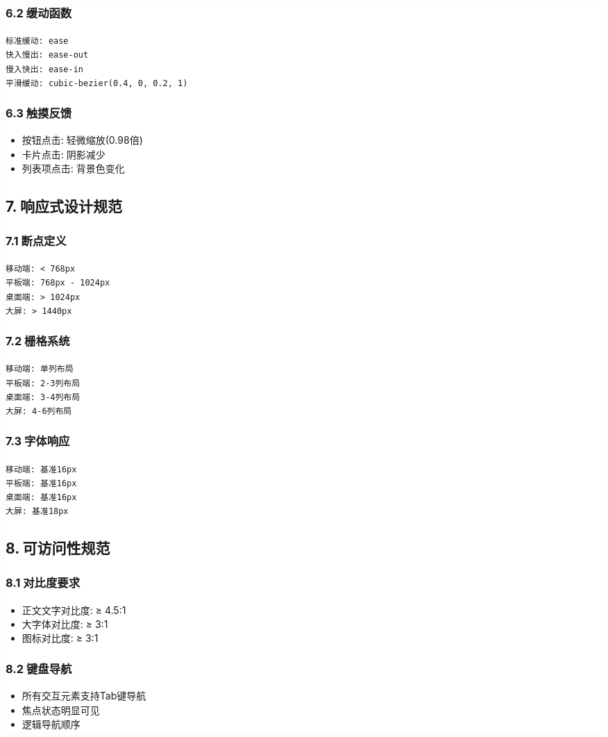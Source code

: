 ### 6.2 缓动函数
```
标准缓动: ease
快入慢出: ease-out
慢入快出: ease-in
平滑缓动: cubic-bezier(0.4, 0, 0.2, 1)
```

### 6.3 触摸反馈
- 按钮点击: 轻微缩放(0.98倍)
- 卡片点击: 阴影减少
- 列表项点击: 背景色变化

## 7. 响应式设计规范

### 7.1 断点定义
```
移动端: < 768px
平板端: 768px - 1024px
桌面端: > 1024px
大屏: > 1440px
```

### 7.2 栅格系统
```
移动端: 单列布局
平板端: 2-3列布局
桌面端: 3-4列布局
大屏: 4-6列布局
```

### 7.3 字体响应
```
移动端: 基准16px
平板端: 基准16px
桌面端: 基准16px
大屏: 基准18px
```

## 8. 可访问性规范

### 8.1 对比度要求
- 正文文字对比度: ≥ 4.5:1
- 大字体对比度: ≥ 3:1
- 图标对比度: ≥ 3:1

### 8.2 键盘导航
- 所有交互元素支持Tab键导航
- 焦点状态明显可见
- 逻辑导航顺序
